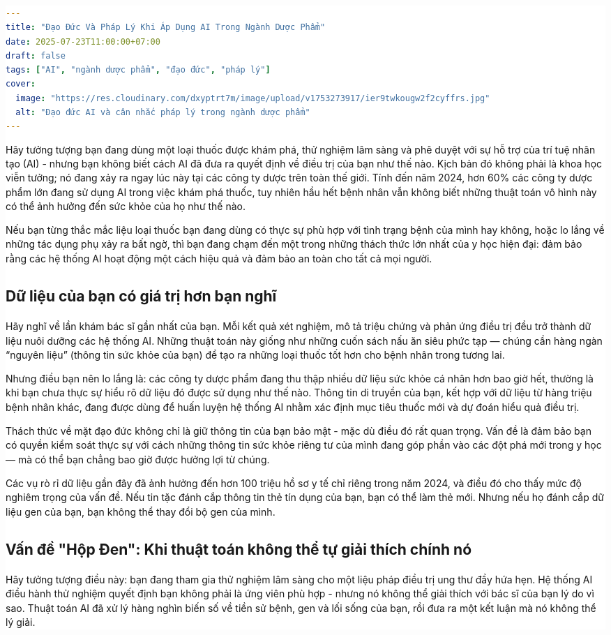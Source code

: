 ```yaml
---
title: "Đạo Đức Và Pháp Lý Khi Áp Dụng AI Trong Ngành Dược Phẩm"
date: 2025-07-23T11:00:00+07:00
draft: false
tags: ["AI", "ngành dược phẩm", "đạo đức", "pháp lý"]
cover:
  image: "https://res.cloudinary.com/dxyptrt7m/image/upload/v1753273917/ier9twkougw2f2cyffrs.jpg"
  alt: "Đạo đức AI và cân nhắc pháp lý trong ngành dược phẩm"
---
```


Hãy tưởng tượng bạn đang dùng một loại thuốc được khám phá, thử nghiệm lâm sàng và phê duyệt với sự hỗ trợ của trí tuệ nhân tạo (AI) - nhưng bạn không biết cách AI đã đưa ra quyết định về điều trị của bạn như thế nào. Kịch bản đó không phải là khoa học viễn tưởng; nó đang xảy ra ngay lúc này tại các công ty dược trên toàn thế giới. Tính đến năm 2024, hơn 60% các công ty dược phẩm lớn đang sử dụng AI trong việc khám phá thuốc, tuy nhiên hầu hết bệnh nhân vẫn không biết những thuật toán vô hình này có thể ảnh hưởng đến sức khỏe của họ như thế nào.

Nếu bạn từng thắc mắc liệu loại thuốc bạn đang dùng có thực sự phù hợp với tình trạng bệnh của mình hay không, hoặc lo lắng về những tác dụng phụ xảy ra bất ngờ, thì bạn đang chạm đến một trong những thách thức lớn nhất của y học hiện đại: đảm bảo rằng các hệ thống AI hoạt động một cách hiệu quả và đảm bảo an toàn cho tất cả mọi người.

## Dữ liệu của bạn có giá trị hơn bạn nghĩ

Hãy nghĩ về lần khám bác sĩ gần nhất của bạn. Mỗi kết quả xét nghiệm, mô tả triệu chứng và phản ứng điều trị đều trở thành dữ liệu nuôi dưỡng các hệ thống AI. Những thuật toán này giống như những cuốn sách nấu ăn siêu phức tạp — chúng cần hàng ngàn “nguyên liệu” (thông tin sức khỏe của bạn) để tạo ra những loại thuốc tốt hơn cho bệnh nhân trong tương lai.

Nhưng điều bạn nên lo lắng là: các công ty dược phẩm đang thu thập nhiều dữ liệu sức khỏe cá nhân hơn bao giờ hết, thường là khi bạn chưa thực sự hiểu rõ dữ liệu đó được sử dụng như thế nào. Thông tin di truyền của bạn, kết hợp với dữ liệu từ hàng triệu bệnh nhân khác, đang được dùng để huấn luyện hệ thống AI nhằm xác định mục tiêu thuốc mới và dự đoán hiểu quả điều trị.

Thách thức về mặt đạo đức không chỉ là giữ thông tin của bạn bảo mật - mặc dù điều đó rất quan trọng. Vấn đề là đảm bảo bạn có quyền kiểm soát thực sự với cách những thông tin sức khỏe riêng tư của mình đang góp phần vào các đột phá mới trong y học — mà có thể bạn chẳng bao giờ được hưởng lợi từ chúng.

Các vụ rò rỉ dữ liệu gần đây đã ảnh hưởng đến hơn 100 triệu hồ sơ y tế chỉ riêng trong năm 2024, và điều đó cho thấy mức độ nghiêm trọng của vấn đề. Nếu tin tặc đánh cắp thông tin thẻ tín dụng của bạn, bạn có thể làm thẻ mới. Nhưng nếu họ đánh cắp dữ liệu gen của bạn, bạn không thể thay đổi bộ gen của mình.

## Vấn đề "Hộp Đen": Khi thuật toán không thể tự giải thích chính nó

Hãy tưởng tượng điều này: bạn đang tham gia thử nghiệm lâm sàng cho một liệu pháp điều trị ung thư đầy hứa hẹn. Hệ thống AI điều hành thử nghiệm quyết định bạn không phải là ứng viên phù hợp - nhưng nó không thể giải thích với bác sĩ của bạn lý do vì sao. Thuật toán AI đã xử lý hàng nghìn biến số về tiền sử bệnh, gen và lối sống của bạn, rồi đưa ra một kết luận mà nó không thể lý giải.
